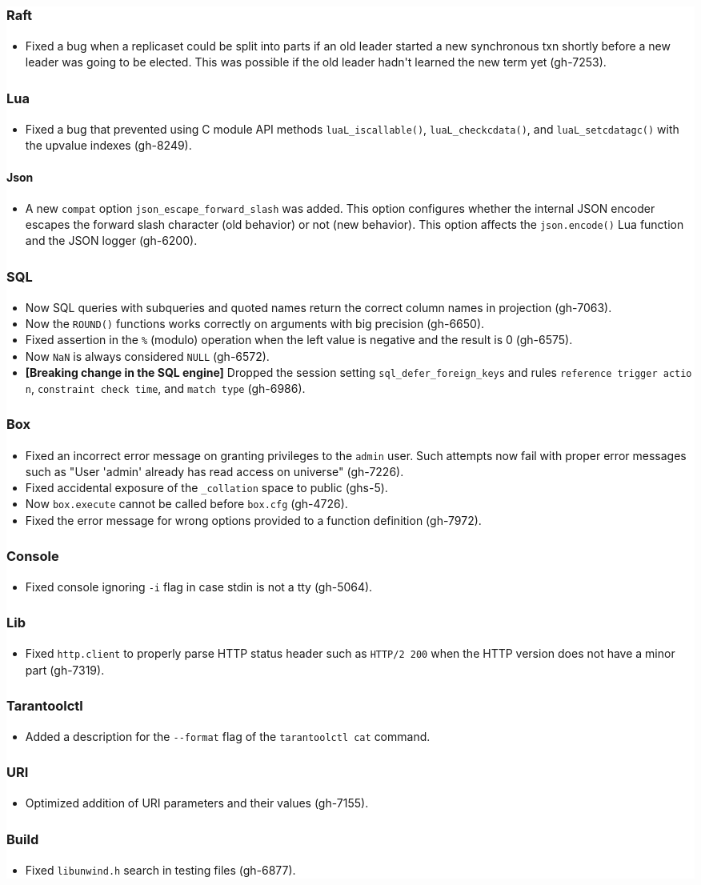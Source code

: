 ### Raft

* Fixed a bug when a replicaset could be split into parts if an old leader
  started a new synchronous txn shortly before a new leader was going to be
  elected. This was possible if the old leader hadn't learned the new term yet
  (gh-7253).

### Lua

* Fixed a bug that prevented using C module API methods `luaL_iscallable()`,
  `luaL_checkcdata()`, and `luaL_setcdatagc()` with the upvalue indexes
  (gh-8249).

#### Json

* A new `compat` option `json_escape_forward_slash` was added. This option
  configures whether the internal JSON encoder escapes the forward slash
  character (old behavior) or not (new behavior). This option affects the
  `json.encode()` Lua function and the JSON logger (gh-6200).

### SQL

* Now SQL queries with subqueries and quoted names return the correct
  column names in projection (gh-7063).
* Now the `ROUND()` functions works correctly on arguments with big precision
 (gh-6650).
* Fixed assertion in the `%` (modulo) operation when the left value is negative
  and the result is 0 (gh-6575).
* Now `NaN` is always considered `NULL` (gh-6572).
* **[Breaking change in the SQL engine]** Dropped the session setting
  `sql_defer_foreign_keys` and rules `reference trigger action`,
  `constraint check time`, and `match type` (gh-6986).

### Box

* Fixed an incorrect error message on granting privileges to the `admin` user.
  Such attempts now fail with proper error messages such as "User 'admin'
  already has read access on universe" (gh-7226).
* Fixed accidental exposure of the `_collation` space to public (ghs-5).
* Now `box.execute` cannot be called before `box.cfg` (gh-4726).
* Fixed the error message for wrong options provided to a function definition
  (gh-7972).

### Console

* Fixed console ignoring `-i` flag in case stdin is not a tty (gh-5064).

### Lib

* Fixed `http.client` to properly parse HTTP status header such as `HTTP/2 200`
  when the HTTP version does not have a minor part (gh-7319).

### Tarantoolctl

* Added a description for the `--format` flag of the `tarantoolctl cat` command.

### URI

* Optimized addition of URI parameters and their values (gh-7155).

### Build

* Fixed `libunwind.h` search in testing files (gh-6877).


[release_policy]: https://www.tarantool.io/en/doc/latest/dev_guide/release_management/#release-policy
[issues]: https://github.com/tarantool/tarantool/issues
[upgrade]: https://www.tarantool.io/en/doc/latest/book/admin/upgrades/